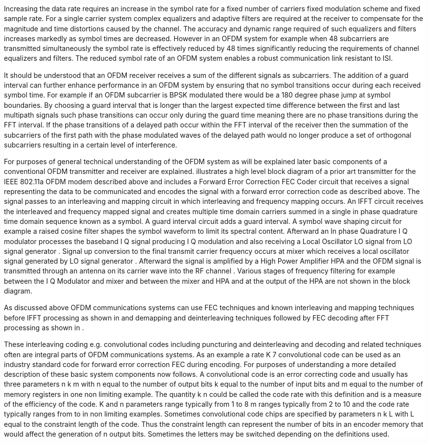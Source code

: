 Increasing the data rate requires an increase in the symbol rate for a fixed number of carriers fixed modulation scheme and fixed sample rate. For a single carrier system complex equalizers and adaptive filters are required at the receiver to compensate for the magnitude and time distortions caused by the channel. The accuracy and dynamic range required of such equalizers and filters increases markedly as symbol times are decreased. However in an OFDM system for example when 48 subcarriers are transmitted simultaneously the symbol rate is effectively reduced by 48 times significantly reducing the requirements of channel equalizers and filters. The reduced symbol rate of an OFDM system enables a robust communication link resistant to ISI.

It should be understood that an OFDM receiver receives a sum of the different signals as subcarriers. The addition of a guard interval can further enhance performance in an OFDM system by ensuring that no symbol transitions occur during each received symbol time. For example if an OFDM subcarrier is BPSK modulated there would be a 180 degree phase jump at symbol boundaries. By choosing a guard interval that is longer than the largest expected time difference between the first and last multipath signals such phase transitions can occur only during the guard time meaning there are no phase transitions during the FFT interval. If the phase transitions of a delayed path occur within the FFT interval of the receiver then the summation of the subcarriers of the first path with the phase modulated waves of the delayed path would no longer produce a set of orthogonal subcarriers resulting in a certain level of interference.

For purposes of general technical understanding of the OFDM system as will be explained later basic components of a conventional OFDM transmitter and receiver are explained. illustrates a high level block diagram of a prior art transmitter for the IEEE 802.11a OFDM modem described above and includes a Forward Error Correction FEC Coder circuit that receives a signal representing the data to be communicated and encodes the signal with a forward error correction code as described above. The signal passes to an interleaving and mapping circuit in which interleaving and frequency mapping occurs. An IFFT circuit receives the interleaved and frequency mapped signal and creates multiple time domain carriers summed in a single in phase quadrature time domain sequence known as a symbol. A guard interval circuit adds a guard interval. A symbol wave shaping circuit for example a raised cosine filter shapes the symbol waveform to limit its spectral content. Afterward an In phase Quadrature I Q modulator processes the baseband I Q signal producing I Q modulation and also receiving a Local Oscillator LO signal from LO signal generator . Signal up conversion to the final transmit carrier frequency occurs at mixer which receives a local oscillator signal generated by LO signal generator . Afterward the signal is amplified by a High Power Amplifier HPA and the OFDM signal is transmitted through an antenna on its carrier wave into the RF channel . Various stages of frequency filtering for example between the I Q Modulator and mixer and between the mixer and HPA and at the output of the HPA are not shown in the block diagram.

As discussed above OFDM communications systems can use FEC techniques and known interleaving and mapping techniques before IFFT processing as shown in and demapping and deinterleaving techniques followed by FEC decoding after FFT processing as shown in .

These interleaving coding e.g. convolutional codes including puncturing and deinterleaving and decoding and related techniques often are integral parts of OFDM communications systems. As an example a rate K 7 convolutional code can be used as an industry standard code for forward error correction FEC during encoding. For purposes of understanding a more detailed description of these basic system components now follows. A convolutional code is an error correcting code and usually has three parameters n k m with n equal to the number of output bits k equal to the number of input bits and m equal to the number of memory registers in one non limiting example. The quantity k n could be called the code rate with this definition and is a measure of the efficiency of the code. K and n parameters range typically from 1 to 8 m ranges typically from 2 to 10 and the code rate typically ranges from to in non limiting examples. Sometimes convolutional code chips are specified by parameters n k L with L equal to the constraint length of the code. Thus the constraint length can represent the number of bits in an encoder memory that would affect the generation of n output bits. Sometimes the letters may be switched depending on the definitions used.
